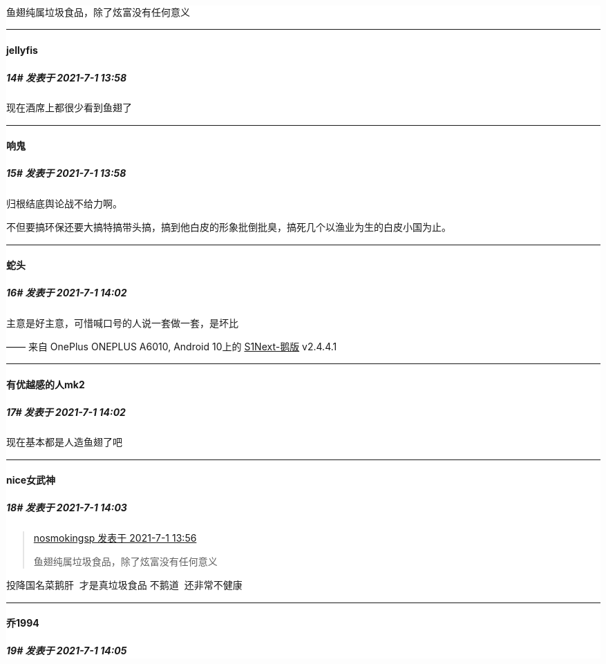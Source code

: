 
鱼翅纯属垃圾食品，除了炫富没有任何意义


*****

####  jellyfis  
##### 14#       发表于 2021-7-1 13:58


现在酒席上都很少看到鱼翅了


*****

####  响鬼  
##### 15#       发表于 2021-7-1 13:58


归根结底舆论战不给力啊。

不但要搞环保还要大搞特搞带头搞，搞到他白皮的形象批倒批臭，搞死几个以渔业为生的白皮小国为止。


*****

####  蛇头  
##### 16#       发表于 2021-7-1 14:02


主意是好主意，可惜喊口号的人说一套做一套，是坏比

—— 来自 OnePlus ONEPLUS A6010, Android 10上的 [S1Next-鹅版](https://github.com/ykrank/S1-Next/releases) v2.4.4.1


*****

####  有优越感的人mk2  
##### 17#       发表于 2021-7-1 14:02


现在基本都是人造鱼翅了吧


*****

####  nice女武神  
##### 18#       发表于 2021-7-1 14:03


<blockquote><a href="httphttps://bbs.saraba1st.com/2b/forum.php?mod=redirect&amp;goto=findpost&amp;pid=51802369&amp;ptid=2012978" target="_blank">nosmokingsp 发表于 2021-7-1 13:56</a>

鱼翅纯属垃圾食品，除了炫富没有任何意义</blockquote>
投降国名菜鹅肝  才是真垃圾食品 不鹅道  还非常不健康  


*****

####  乔1994  
##### 19#       发表于 2021-7-1 14:05
